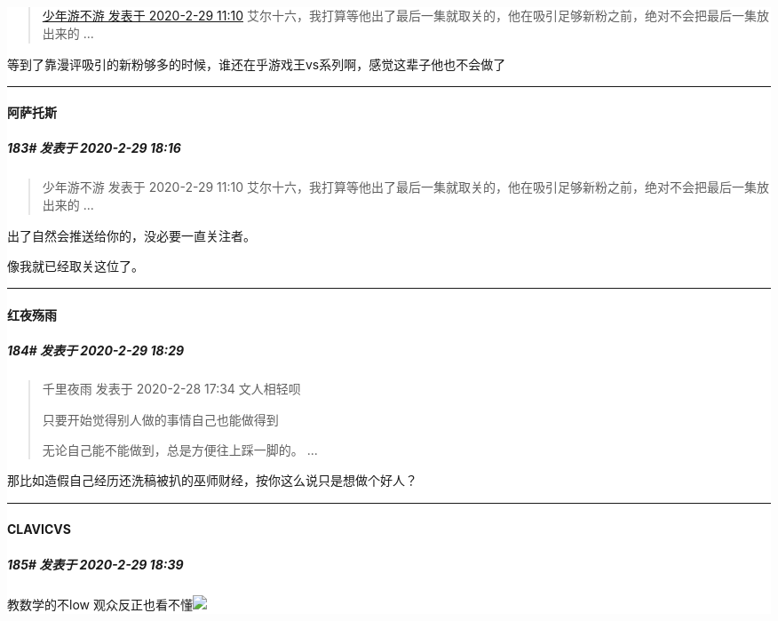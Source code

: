 

<blockquote><a href="httphttps://bbs.saraba1st.com/2b/forum.php?mod=redirect&amp;goto=findpost&amp;pid=46565928&amp;ptid=1916221" target="_blank">少年游不游 发表于 2020-2-29 11:10</a>
艾尔十六，我打算等他出了最后一集就取关的，他在吸引足够新粉之前，绝对不会把最后一集放出来的 ...</blockquote>
等到了靠漫评吸引的新粉够多的时候，谁还在乎游戏王vs系列啊，感觉这辈子他也不会做了







*****

####  阿萨托斯  
##### 183#       发表于 2020-2-29 18:16



<blockquote>少年游不游 发表于 2020-2-29 11:10
艾尔十六，我打算等他出了最后一集就取关的，他在吸引足够新粉之前，绝对不会把最后一集放出来的 ...</blockquote>
出了自然会推送给你的，没必要一直关注者。

像我就已经取关这位了。







*****

####  红夜殇雨  
##### 184#       发表于 2020-2-29 18:29



<blockquote>千里夜雨 发表于 2020-2-28 17:34
文人相轻呗

只要开始觉得别人做的事情自己也能做得到

无论自己能不能做到，总是方便往上踩一脚的。 ...</blockquote>
那比如造假自己经历还洗稿被扒的巫师财经，按你这么说只是想做个好人？







*****

####  CLAVICVS  
##### 185#       发表于 2020-2-29 18:39




教数学的不low 观众反正也看不懂<img src="https://static.saraba1st.com/image/smiley/face2017/002.png" referrerpolicy="no-referrer">





